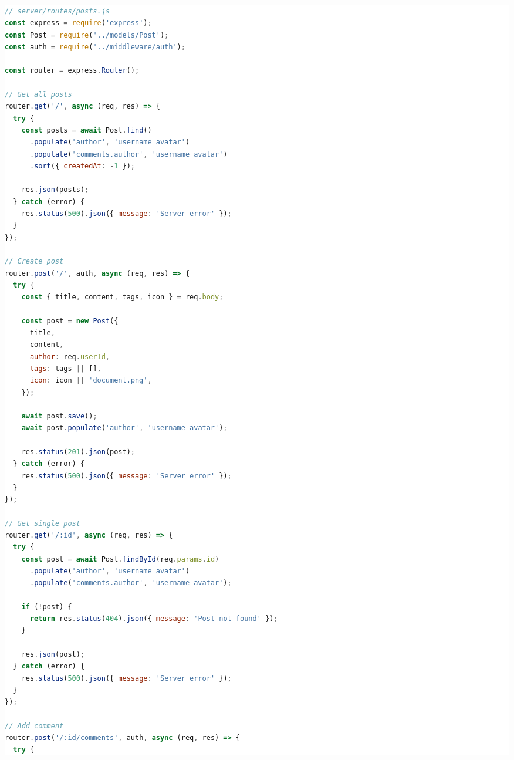 ```javascript
// server/routes/posts.js
const express = require('express');
const Post = require('../models/Post');
const auth = require('../middleware/auth');

const router = express.Router();

// Get all posts
router.get('/', async (req, res) => {
  try {
    const posts = await Post.find()
      .populate('author', 'username avatar')
      .populate('comments.author', 'username avatar')
      .sort({ createdAt: -1 });
    
    res.json(posts);
  } catch (error) {
    res.status(500).json({ message: 'Server error' });
  }
});

// Create post
router.post('/', auth, async (req, res) => {
  try {
    const { title, content, tags, icon } = req.body;

    const post = new Post({
      title,
      content,
      author: req.userId,
      tags: tags || [],
      icon: icon || 'document.png',
    });

    await post.save();
    await post.populate('author', 'username avatar');

    res.status(201).json(post);
  } catch (error) {
    res.status(500).json({ message: 'Server error' });
  }
});

// Get single post
router.get('/:id', async (req, res) => {
  try {
    const post = await Post.findById(req.params.id)
      .populate('author', 'username avatar')
      .populate('comments.author', 'username avatar');

    if (!post) {
      return res.status(404).json({ message: 'Post not found' });
    }

    res.json(post);
  } catch (error) {
    res.status(500).json({ message: 'Server error' });
  }
});

// Add comment
router.post('/:id/comments', auth, async (req, res) => {
  try {
```